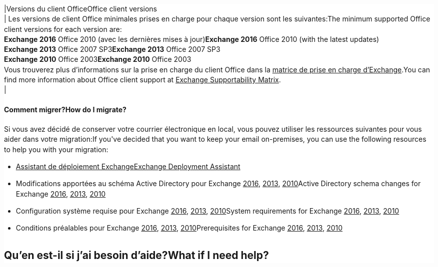 |<span data-ttu-id="7d9d2-307">Versions du client Office</span><span class="sxs-lookup"><span data-stu-id="7d9d2-307">Office client versions</span></span>  <br/> | <span data-ttu-id="7d9d2-308">Les versions de client Office minimales prises en charge pour chaque version sont les suivantes:</span><span class="sxs-lookup"><span data-stu-id="7d9d2-308">The minimum supported Office client versions for each version are:</span></span>  <br/> <span data-ttu-id="7d9d2-309">**Exchange 2016** Office 2010 (avec les dernières mises à jour)</span><span class="sxs-lookup"><span data-stu-id="7d9d2-309">**Exchange 2016** Office 2010 (with the latest updates)</span></span>  <br/> <span data-ttu-id="7d9d2-310">**Exchange 2013** Office 2007 SP3</span><span class="sxs-lookup"><span data-stu-id="7d9d2-310">**Exchange 2013** Office 2007 SP3</span></span>  <br/> <span data-ttu-id="7d9d2-311">**Exchange 2010** Office 2003</span><span class="sxs-lookup"><span data-stu-id="7d9d2-311">**Exchange 2010** Office 2003</span></span>  <br/>  <span data-ttu-id="7d9d2-312">Vous trouverez plus d’informations sur la prise en charge du client Office dans la [matrice de prise en charge d’Exchange](https://technet.microsoft.com/en-us/library/ff728623%28v=exchg.150%29.aspx).</span><span class="sxs-lookup"><span data-stu-id="7d9d2-312">You can find more information about Office client support at [Exchange Supportability Matrix](https://technet.microsoft.com/en-us/library/ff728623%28v=exchg.150%29.aspx).</span></span>  <br/> |
   
#### <a name="how-do-i-migrate"></a><span data-ttu-id="7d9d2-313">Comment migrer?</span><span class="sxs-lookup"><span data-stu-id="7d9d2-313">How do I migrate?</span></span>

<span data-ttu-id="7d9d2-314">Si vous avez décidé de conserver votre courrier électronique en local, vous pouvez utiliser les ressources suivantes pour vous aider dans votre migration:</span><span class="sxs-lookup"><span data-stu-id="7d9d2-314">If you've decided that you want to keep your email on-premises, you can use the following resources to help you with your migration:</span></span>
  
- [<span data-ttu-id="7d9d2-315">Assistant de déploiement Exchange</span><span class="sxs-lookup"><span data-stu-id="7d9d2-315">Exchange Deployment Assistant</span></span>](https://aka.ms/exdeploy)
    
- <span data-ttu-id="7d9d2-316">Modifications apportées au schéma Active Directory pour Exchange [2016](https://technet.microsoft.com/EN-US/library/bb738144%28v=exchg.160%29.aspx), [2013](https://technet.microsoft.com/EN-US/library/bb738144%28v=exchg.150%29.aspx), [2010](https://www.microsoft.com/download/en/details.aspx?displaylang=en&amp;id=5401)</span><span class="sxs-lookup"><span data-stu-id="7d9d2-316">Active Directory schema changes for Exchange [2016](https://technet.microsoft.com/EN-US/library/bb738144%28v=exchg.160%29.aspx), [2013](https://technet.microsoft.com/EN-US/library/bb738144%28v=exchg.150%29.aspx), [2010](https://www.microsoft.com/download/en/details.aspx?displaylang=en&amp;id=5401)</span></span>
    
- <span data-ttu-id="7d9d2-317">Configuration système requise pour Exchange [2016](https://technet.microsoft.com/en-us/library/aa996719%28v=exchg.160%29.aspx), [2013](https://technet.microsoft.com/en-us/library/aa996719%28v=exchg.150%29.aspx), [2010](https://technet.microsoft.com/en-us/library/aa996719%28v=exchg.141%29.aspx)</span><span class="sxs-lookup"><span data-stu-id="7d9d2-317">System requirements for Exchange [2016](https://technet.microsoft.com/en-us/library/aa996719%28v=exchg.160%29.aspx), [2013](https://technet.microsoft.com/en-us/library/aa996719%28v=exchg.150%29.aspx), [2010](https://technet.microsoft.com/en-us/library/aa996719%28v=exchg.141%29.aspx)</span></span>
    
- <span data-ttu-id="7d9d2-318">Conditions préalables pour Exchange [2016](https://technet.microsoft.com/en-us/library/bb691354%28v=exchg.160%29.aspx), [2013](https://technet.microsoft.com/en-us/library/bb691354%28v=exchg.150%29.aspx), [2010](https://technet.microsoft.com/en-us/library/bb691354%28v=exchg.141%29.aspx)</span><span class="sxs-lookup"><span data-stu-id="7d9d2-318">Prerequisites for Exchange [2016](https://technet.microsoft.com/en-us/library/bb691354%28v=exchg.160%29.aspx), [2013](https://technet.microsoft.com/en-us/library/bb691354%28v=exchg.150%29.aspx), [2010](https://technet.microsoft.com/en-us/library/bb691354%28v=exchg.141%29.aspx)</span></span>
    
## <a name="what-if-i-need-help"></a><span data-ttu-id="7d9d2-319">Qu’en est-il si j’ai besoin d’aide?</span><span class="sxs-lookup"><span data-stu-id="7d9d2-319">What if I need help?</span></span>
